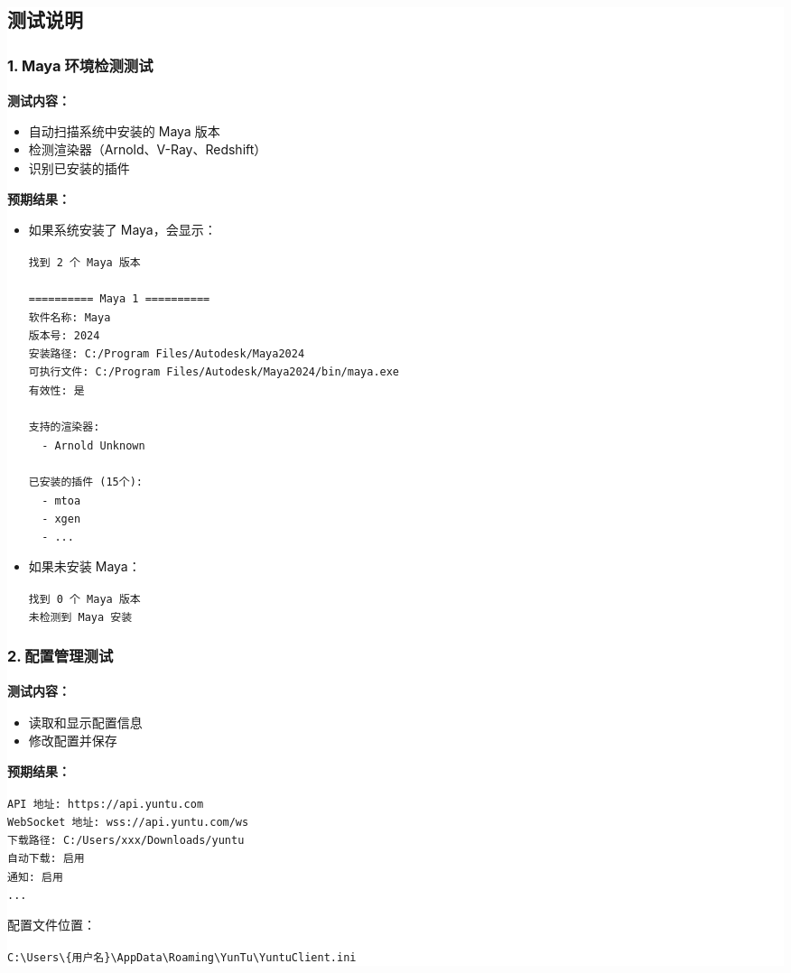 ## 测试说明

### 1. Maya 环境检测测试

**测试内容：**
- 自动扫描系统中安装的 Maya 版本
- 检测渲染器（Arnold、V-Ray、Redshift）
- 识别已安装的插件

**预期结果：**
- 如果系统安装了 Maya，会显示：
  ```
  找到 2 个 Maya 版本

  ========== Maya 1 ==========
  软件名称: Maya
  版本号: 2024
  安装路径: C:/Program Files/Autodesk/Maya2024
  可执行文件: C:/Program Files/Autodesk/Maya2024/bin/maya.exe
  有效性: 是

  支持的渲染器:
    - Arnold Unknown

  已安装的插件 (15个):
    - mtoa
    - xgen
    - ...
  ```

- 如果未安装 Maya：
  ```
  找到 0 个 Maya 版本
  未检测到 Maya 安装
  ```

### 2. 配置管理测试

**测试内容：**
- 读取和显示配置信息
- 修改配置并保存

**预期结果：**
```
API 地址: https://api.yuntu.com
WebSocket 地址: wss://api.yuntu.com/ws
下载路径: C:/Users/xxx/Downloads/yuntu
自动下载: 启用
通知: 启用
...
```

配置文件位置：
```
C:\Users\{用户名}\AppData\Roaming\YunTu\YuntuClient.ini
```
